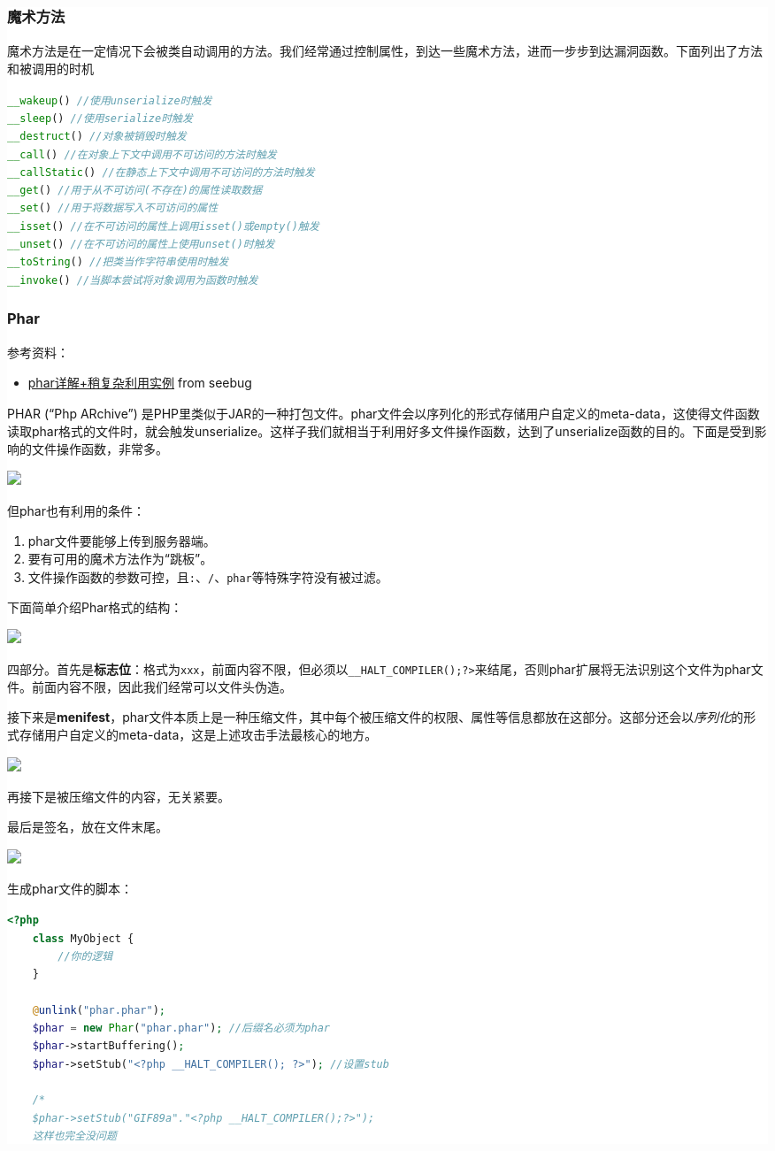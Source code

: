 ### 魔术方法

魔术方法是在一定情况下会被类自动调用的方法。我们经常通过控制属性，到达一些魔术方法，进而一步步到达漏洞函数。下面列出了方法和被调用的时机

```php
__wakeup() //使用unserialize时触发
__sleep() //使用serialize时触发
__destruct() //对象被销毁时触发
__call() //在对象上下文中调用不可访问的方法时触发
__callStatic() //在静态上下文中调用不可访问的方法时触发
__get() //用于从不可访问(不存在)的属性读取数据
__set() //用于将数据写入不可访问的属性
__isset() //在不可访问的属性上调用isset()或empty()触发
__unset() //在不可访问的属性上使用unset()时触发
__toString() //把类当作字符串使用时触发
__invoke() //当脚本尝试将对象调用为函数时触发
```

### Phar

参考资料：

+ [phar详解+稍复杂利用实例](https://paper.seebug.org/680/) from seebug

PHAR (“Php ARchive”) 是PHP里类似于JAR的一种打包文件。phar文件会以序列化的形式存储用户自定义的meta-data，这使得文件函数读取phar格式的文件时，就会触发unserialize。这样子我们就相当于利用好多文件操作函数，达到了unserialize函数的目的。下面是受到影响的文件操作函数，非常多。

![](https://images.seebug.org/content/images/2018/08/17c4c630-b5f7-4e02-af48-160cd8fcf73a.png-w331s)

但phar也有利用的条件：

1. phar文件要能够上传到服务器端。
2. 要有可用的魔术方法作为“跳板”。
3. 文件操作函数的参数可控，且`:`、`/`、`phar`等特殊字符没有被过滤。

下面简单介绍Phar格式的结构：

![](https://ww1.yunjiexi.club/2020/03/15/GGiUt.png)

四部分。首先是**标志位**：格式为`xxx`，前面内容不限，但必须以`__HALT_COMPILER();?>`来结尾，否则phar扩展将无法识别这个文件为phar文件。前面内容不限，因此我们经常可以文件头伪造。

接下来是**menifest**，phar文件本质上是一种压缩文件，其中每个被压缩文件的权限、属性等信息都放在这部分。这部分还会以*序列化*的形式存储用户自定义的meta-data，这是上述攻击手法最核心的地方。

![](https://images.seebug.org/content/images/2018/08/24388aaa-6ea4-4856-8fb1-fbf29deb5dca.png-w331s)

再接下是被压缩文件的内容，无关紧要。

最后是签名，放在文件末尾。

![](https://images.seebug.org/content/images/2018/08/f87194d9-81d6-4786-9339-8a7d4ac596d5.png-w331s)

生成phar文件的脚本：

```php
<?php
    class MyObject {
        //你的逻辑
    }

    @unlink("phar.phar");
    $phar = new Phar("phar.phar"); //后缀名必须为phar
    $phar->startBuffering();
    $phar->setStub("<?php __HALT_COMPILER(); ?>"); //设置stub

    /*
    $phar->setStub("GIF89a"."<?php __HALT_COMPILER();?>");
    这样也完全没问题
```